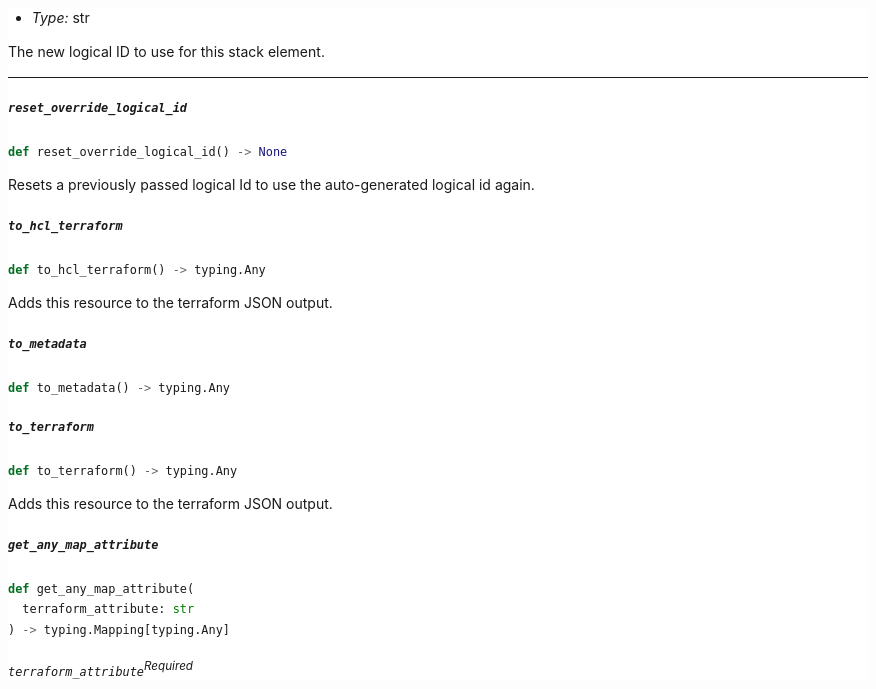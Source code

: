 - *Type:* str

The new logical ID to use for this stack element.

---

##### `reset_override_logical_id` <a name="reset_override_logical_id" id="rhizo-co-terraform-provider-oci.dataOciFleetAppsManagementFleetTargets.DataOciFleetAppsManagementFleetTargets.resetOverrideLogicalId"></a>

```python
def reset_override_logical_id() -> None
```

Resets a previously passed logical Id to use the auto-generated logical id again.

##### `to_hcl_terraform` <a name="to_hcl_terraform" id="rhizo-co-terraform-provider-oci.dataOciFleetAppsManagementFleetTargets.DataOciFleetAppsManagementFleetTargets.toHclTerraform"></a>

```python
def to_hcl_terraform() -> typing.Any
```

Adds this resource to the terraform JSON output.

##### `to_metadata` <a name="to_metadata" id="rhizo-co-terraform-provider-oci.dataOciFleetAppsManagementFleetTargets.DataOciFleetAppsManagementFleetTargets.toMetadata"></a>

```python
def to_metadata() -> typing.Any
```

##### `to_terraform` <a name="to_terraform" id="rhizo-co-terraform-provider-oci.dataOciFleetAppsManagementFleetTargets.DataOciFleetAppsManagementFleetTargets.toTerraform"></a>

```python
def to_terraform() -> typing.Any
```

Adds this resource to the terraform JSON output.

##### `get_any_map_attribute` <a name="get_any_map_attribute" id="rhizo-co-terraform-provider-oci.dataOciFleetAppsManagementFleetTargets.DataOciFleetAppsManagementFleetTargets.getAnyMapAttribute"></a>

```python
def get_any_map_attribute(
  terraform_attribute: str
) -> typing.Mapping[typing.Any]
```

###### `terraform_attribute`<sup>Required</sup> <a name="terraform_attribute" id="rhizo-co-terraform-provider-oci.dataOciFleetAppsManagementFleetTargets.DataOciFleetAppsManagementFleetTargets.getAnyMapAttribute.parameter.terraformAttribute"></a>
